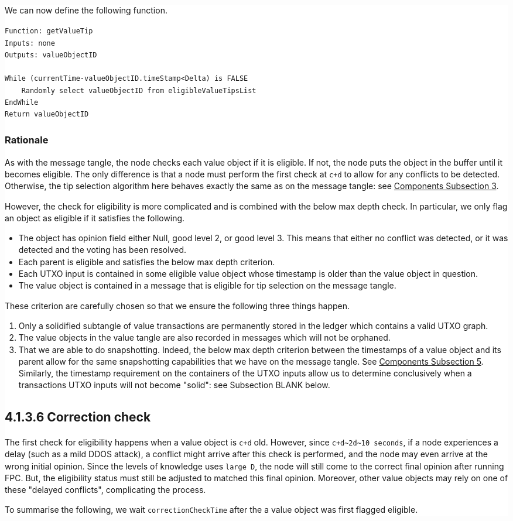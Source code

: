 

We can now define the following function.
```
Function: getValueTip
Inputs: none
Outputs: valueObjectID

While (currentTime-valueObjectID.timeStamp<Delta) is FALSE
    Randomly select valueObjectID from eligibleValueTipsList
EndWhile
Return valueObjectID
```

### Rationale

As with the message tangle, the node checks each value object if it is eligible.  If not, the node puts the object in the buffer until it becomes eligible. The only difference is that a node must perform the first check at `c+d` to allow for any conflicts to be detected.  Otherwise, the tip selection algorithm here behaves exactly the same as on the message tangle: see [Components Subsection 3](https://hackmd.io/YfrUh4wqSua0Ou4-XHwYIA?both).  

However, the check for eligibility is more complicated and is combined with the below max depth check.    In particular, we only flag an object as eligible if it satisfies the following.
* The object has opinion field either Null, good level 2, or good level 3.  This means that either no conflict was detected, or it was detected and the voting has been resolved.
* Each parent is eligible and satisfies the below max depth criterion.
* Each UTXO input is contained in some eligible value object whose timestamp is older than the value object in question.
* The value object is contained in a message that is eligible for tip selection on the message tangle.  

These criterion are carefully chosen so that we ensure the following three things happen.
1. Only a solidified subtangle of value transactions are permanently stored in the ledger which contains a valid UTXO graph.  
2. The value objects in the value tangle are also recorded in messages which will not be orphaned.
3. That we are able to do snapshotting. Indeed, the below max depth criterion between the timestamps of a value object and its parent allow for the same snapshotting capabilities that we have on the message tangle.  See  [Components Subsection 5](https://hackmd.io/YfrUh4wqSua0Ou4-XHwYIA?both).  Similarly, the timestamp requirement on the containers of the UTXO inputs allow us to determine conclusively when a transactions UTXO inputs will not become "solid": see Subsection BLANK below.





## 4.1.3.6 Correction check

The first check for eligibility happens when a value object is `c+d` old. However, since `c+d~2d~10 seconds`, if a node experiences a delay (such as a mild DDOS attack), a conflict might arrive after this check is performed, and the node may even arrive at the wrong initial opinion.  Since the levels of knowledge uses `large D`, the node will still come to the correct final opinion after running FPC.  But, the eligibility status must still be adjusted to matched this final opinion.  Moreover, other value objects may rely on one of these "delayed conflicts", complicating the process.

To summarise the following, we wait `correctionCheckTime` after the a value object was first flagged eligible.
